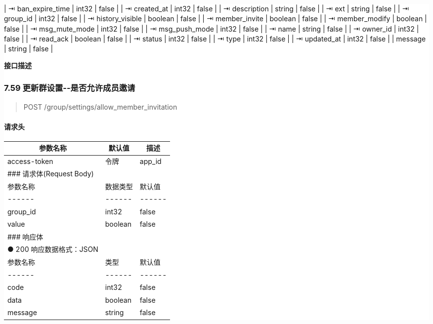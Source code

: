| ⇥ ban\_expire\_time   | int32     | false   |
| ⇥ created\_at         | int32     | false   |
| ⇥ description         | string    | false   |
| ⇥ ext                 | string    | false   |
| ⇥ group\_id           | int32     | false   |
| ⇥ history\_visible    | boolean   | false   |
| ⇥ member\_invite      | boolean   | false   |
| ⇥ member\_modify      | boolean   | false   |
| ⇥ msg\_mute\_mode     | int32     | false   |
| ⇥ msg\_push\_mode     | int32     | false   |
| ⇥ name                | string    | false   |
| ⇥ owner\_id           | int32     | false   |
| ⇥ read\_ack           | boolean   | false   |
| ⇥ status              | int32     | false   |
| ⇥ type                | int32     | false   |
| ⇥ updated\_at         | int32     | false   |
| message               | string    | false   |

**接口描述**

>

### 7.59 更新群设置--是否允许成员邀请

> POST /group/settings/allow\_member\_invitation

#### 请求头

| 参数名称                  | 默认值     | 描述      |
| --------------------- | ------- | ------- |
| access-token          | 令牌      | app\_id |
| ### 请求体(Request Body) |         |         |
| 参数名称                  | 数据类型    | 默认值     |
| ------                | ------  | ------  |
| group\_id             | int32   | false   |
| value                 | boolean | false   |
| ### 响应体               |         |         |
| ● 200 响应数据格式：JSON     |         |         |
| 参数名称                  | 类型      | 默认值     |
| ------                | ------  | ------  |
| code                  | int32   | false   |
| data                  | boolean | false   |
| message               | string  | false   |
